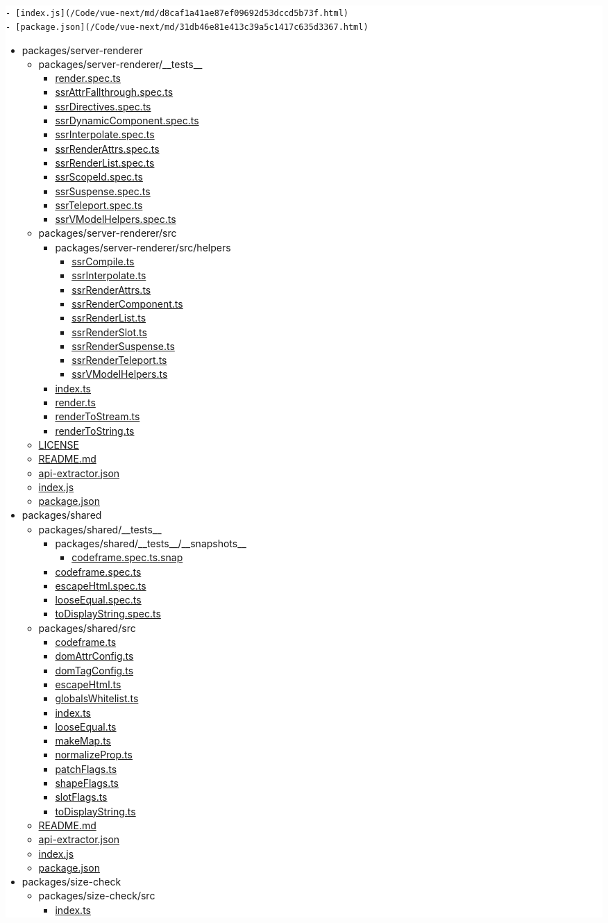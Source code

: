     - [index.js](/Code/vue-next/md/d8caf1a41ae87ef09692d53dccd5b73f.html)
    - [package.json](/Code/vue-next/md/31db46e81e413c39a5c1417c635d3367.html)
  - packages/server-renderer
    - packages/server-renderer/\_\_tests\_\_
      - [render.spec.ts](/Code/vue-next/md/3517f7b2b1bbbe1e4b2636300c9b7d43.html)
      - [ssrAttrFallthrough.spec.ts](/Code/vue-next/md/ec8c147fa18eda2fd9c6e63ad9374e49.html)
      - [ssrDirectives.spec.ts](/Code/vue-next/md/fae0037dd8419caa99381b71ec5faa1c.html)
      - [ssrDynamicComponent.spec.ts](/Code/vue-next/md/b2507fcee69e3b5b6ff1f34a06fd23af.html)
      - [ssrInterpolate.spec.ts](/Code/vue-next/md/9b98fc462b92b2be7ea0c4029a746b1a.html)
      - [ssrRenderAttrs.spec.ts](/Code/vue-next/md/825afb9df74d9ed0faf40bff61792b98.html)
      - [ssrRenderList.spec.ts](/Code/vue-next/md/07e9916ff28445ec8efed2a1a5e320ac.html)
      - [ssrScopeId.spec.ts](/Code/vue-next/md/fecd4f03c6557838885b655edf123860.html)
      - [ssrSuspense.spec.ts](/Code/vue-next/md/ca8da0ace012d9f638fa2a1504c1f6a3.html)
      - [ssrTeleport.spec.ts](/Code/vue-next/md/bd9fe429629aee50076ac2cb78f5a455.html)
      - [ssrVModelHelpers.spec.ts](/Code/vue-next/md/375c338015e33216f69dcda9d319af3c.html)
    - packages/server-renderer/src
      - packages/server-renderer/src/helpers
        - [ssrCompile.ts](/Code/vue-next/md/c51514190af4406a728205daf829b5b6.html)
        - [ssrInterpolate.ts](/Code/vue-next/md/545d1e4a383ea4e4c5e955ad7fa6a893.html)
        - [ssrRenderAttrs.ts](/Code/vue-next/md/35db6ee7481c8ea0fb091f2331d18673.html)
        - [ssrRenderComponent.ts](/Code/vue-next/md/8f7565d4146c6c6b87b2bbcd3049576c.html)
        - [ssrRenderList.ts](/Code/vue-next/md/0f3abd24f30d5904bb4896495bf63c94.html)
        - [ssrRenderSlot.ts](/Code/vue-next/md/20c1cd1409bb9ec3cc243d7b26a7b1e4.html)
        - [ssrRenderSuspense.ts](/Code/vue-next/md/2a8db25c9eefd7558561d9822fd523d1.html)
        - [ssrRenderTeleport.ts](/Code/vue-next/md/b3ed7ffa0944c0f043511697813ebf23.html)
        - [ssrVModelHelpers.ts](/Code/vue-next/md/a164909eda28accd2a18057ed6a18bb9.html)
      - [index.ts](/Code/vue-next/md/fda8fadc45b140615edd2c8bb1795e5a.html)
      - [render.ts](/Code/vue-next/md/ce114c3a01dd9a68fef2ede154906c55.html)
      - [renderToStream.ts](/Code/vue-next/md/f6e6618a2a20dc22400c5f38b66fc31d.html)
      - [renderToString.ts](/Code/vue-next/md/723616731297c592e350d64df1f16274.html)
    - [LICENSE](/Code/vue-next/md/80753afcd3540ce1f845ee2cc8f33114.html)
    - [README.md](/Code/vue-next/md/3badfa689e79fdefa0dfe4fd7f287906.html)
    - [api-extractor.json](/Code/vue-next/md/eb417419e0e694259ab767dad3a33d53.html)
    - [index.js](/Code/vue-next/md/51a0cd874d527372d12c516921bdcf03.html)
    - [package.json](/Code/vue-next/md/f03cfb8485573abcec4b1ab53071ed0e.html)
  - packages/shared
    - packages/shared/\_\_tests\_\_
      - packages/shared/\_\_tests\_\_/\_\_snapshots\_\_
        - [codeframe.spec.ts.snap](/Code/vue-next/md/c6e271fbe25b5c6f353eac6c9306517f.html)
      - [codeframe.spec.ts](/Code/vue-next/md/a544476545b57457638f1e8267c0b11b.html)
      - [escapeHtml.spec.ts](/Code/vue-next/md/dce72af9a770a3b14b83fdd32691ea04.html)
      - [looseEqual.spec.ts](/Code/vue-next/md/586c1bfed3566639a890253d23976bbf.html)
      - [toDisplayString.spec.ts](/Code/vue-next/md/2b93e40ae9f0629f7a1ef8d023ad3ac3.html)
    - packages/shared/src
      - [codeframe.ts](/Code/vue-next/md/887c0ba991cffc4bdb2225417199afe4.html)
      - [domAttrConfig.ts](/Code/vue-next/md/319a38826313839e044ebb06cc5e3f91.html)
      - [domTagConfig.ts](/Code/vue-next/md/d271ac64ff08cb029b8b39e226b5530d.html)
      - [escapeHtml.ts](/Code/vue-next/md/be00e41dbd3f2318bb855eb19d382a9d.html)
      - [globalsWhitelist.ts](/Code/vue-next/md/6877cfcebfd9d3390f493da5bac0c3cd.html)
      - [index.ts](/Code/vue-next/md/b6f5af4920c977917487cbf938849b98.html)
      - [looseEqual.ts](/Code/vue-next/md/66d5684546b223a1947dd6d561fd6c6b.html)
      - [makeMap.ts](/Code/vue-next/md/c1bd1564fc49e6302fbac4fd1bde3a53.html)
      - [normalizeProp.ts](/Code/vue-next/md/f255815b71aa48a76d55cc019ab7d8ab.html)
      - [patchFlags.ts](/Code/vue-next/md/0436f7ea7983e93da8a0fae51f6521a6.html)
      - [shapeFlags.ts](/Code/vue-next/md/c0dc9ec98ac1c6dea28b4fa82fdafc0c.html)
      - [slotFlags.ts](/Code/vue-next/md/388636b1c3d4b44b9fa0fe15b24af69c.html)
      - [toDisplayString.ts](/Code/vue-next/md/1b7098d7f08c757ef0e4858b546b5367.html)
    - [README.md](/Code/vue-next/md/7bfbf215936a590781b96a17d86e8f44.html)
    - [api-extractor.json](/Code/vue-next/md/b5c53baa575ae1d080b8bffff4e06fa8.html)
    - [index.js](/Code/vue-next/md/3745357f3538295c7fbb01c4b35fd8df.html)
    - [package.json](/Code/vue-next/md/f3f1b27a0b8ece72257599e58f62270b.html)
  - packages/size-check
    - packages/size-check/src
      - [index.ts](/Code/vue-next/md/a2c29c2d89d0bbe694294d7e6b238674.html)